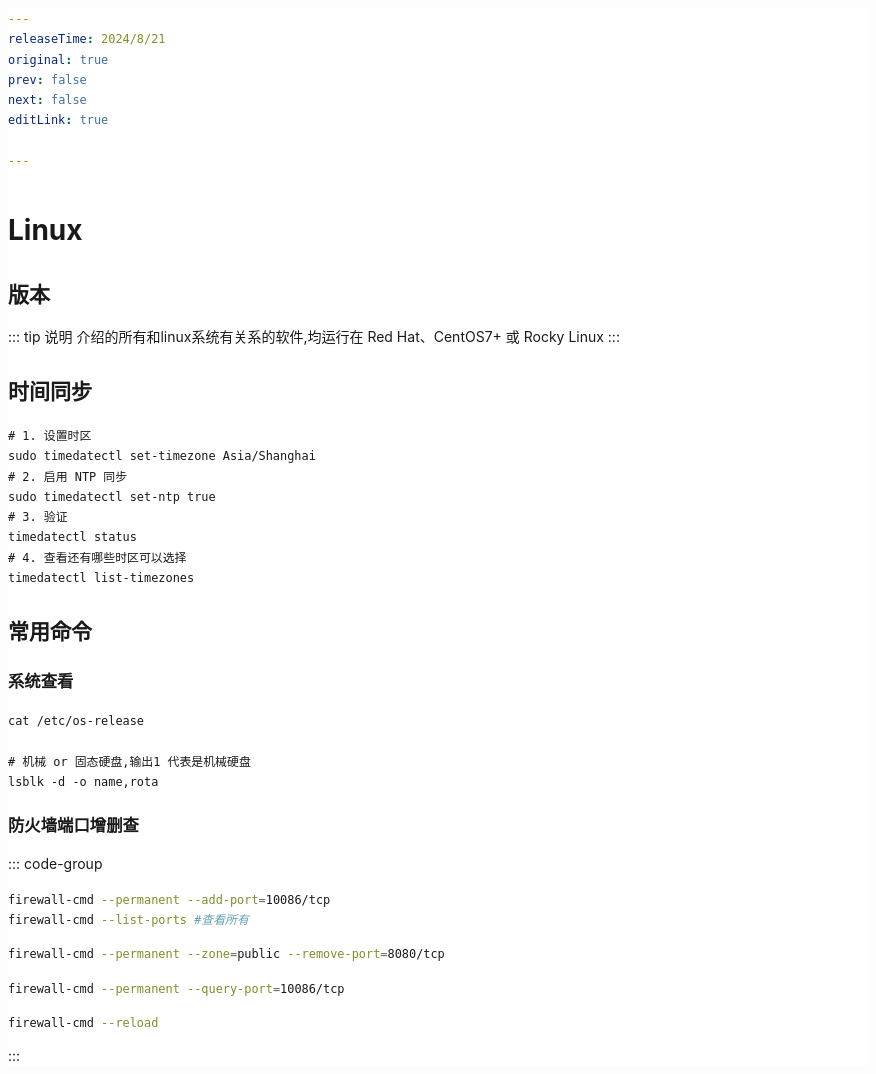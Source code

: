 ```yaml
---
releaseTime: 2024/8/21
original: true
prev: false
next: false
editLink: true

---
```

# Linux

## 版本
::: tip 说明
介绍的所有和linux系统有关系的软件,均运行在 Red Hat、CentOS7+ 或 Rocky Linux
:::

## 时间同步
````
# 1. 设置时区
sudo timedatectl set-timezone Asia/Shanghai
# 2. 启用 NTP 同步
sudo timedatectl set-ntp true
# 3. 验证
timedatectl status
# 4. 查看还有哪些时区可以选择
timedatectl list-timezones
````

## 常用命令

### 系统查看
````
cat /etc/os-release

# 机械 or 固态硬盘,输出1 代表是机械硬盘
lsblk -d -o name,rota
````


### 防火墙端口增删查

::: code-group
```sh [增]
firewall-cmd --permanent --add-port=10086/tcp
firewall-cmd --list-ports #查看所有
```
```sh [删]
firewall-cmd --permanent --zone=public --remove-port=8080/tcp
```
```sh [查]
firewall-cmd --permanent --query-port=10086/tcp
```
```sh [重启]
firewall-cmd --reload
```
:::
